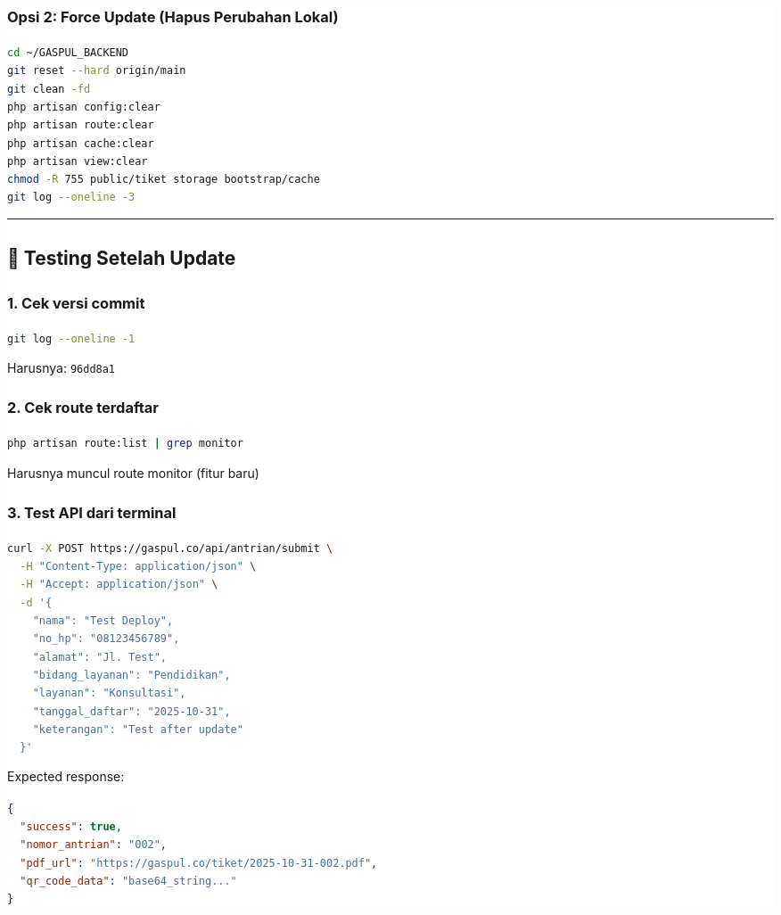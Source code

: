 ### Opsi 2: Force Update (Hapus Perubahan Lokal)
```bash
cd ~/GASPUL_BACKEND
git reset --hard origin/main
git clean -fd
php artisan config:clear
php artisan route:clear
php artisan cache:clear
php artisan view:clear
chmod -R 755 public/tiket storage bootstrap/cache
git log --oneline -3
```

---

## 🧪 Testing Setelah Update

### 1. Cek versi commit
```bash
git log --oneline -1
```
Harusnya: `96dd8a1`

### 2. Cek route terdaftar
```bash
php artisan route:list | grep monitor
```
Harusnya muncul route monitor (fitur baru)

### 3. Test API dari terminal
```bash
curl -X POST https://gaspul.co/api/antrian/submit \
  -H "Content-Type: application/json" \
  -H "Accept: application/json" \
  -d '{
    "nama": "Test Deploy",
    "no_hp": "08123456789",
    "alamat": "Jl. Test",
    "bidang_layanan": "Pendidikan",
    "layanan": "Konsultasi",
    "tanggal_daftar": "2025-10-31",
    "keterangan": "Test after update"
  }'
```

Expected response:
```json
{
  "success": true,
  "nomor_antrian": "002",
  "pdf_url": "https://gaspul.co/tiket/2025-10-31-002.pdf",
  "qr_code_data": "base64_string..."
}
```
